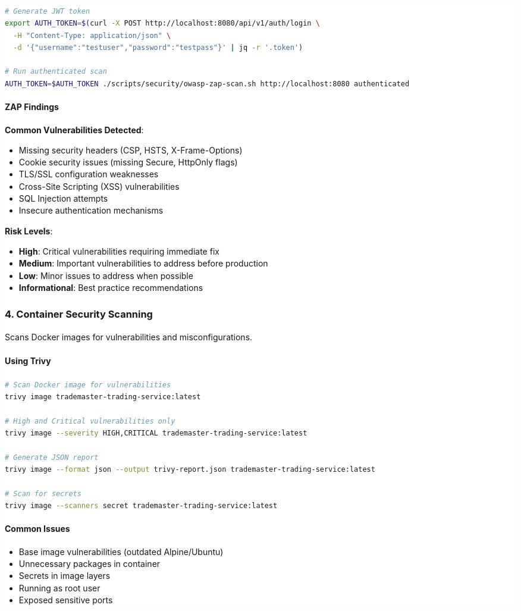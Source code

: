 ```bash
# Generate JWT token
export AUTH_TOKEN=$(curl -X POST http://localhost:8080/api/v1/auth/login \
  -H "Content-Type: application/json" \
  -d '{"username":"testuser","password":"testpass"}' | jq -r '.token')

# Run authenticated scan
AUTH_TOKEN=$AUTH_TOKEN ./scripts/security/owasp-zap-scan.sh http://localhost:8080 authenticated
```

#### ZAP Findings

**Common Vulnerabilities Detected**:
- Missing security headers (CSP, HSTS, X-Frame-Options)
- Cookie security issues (missing Secure, HttpOnly flags)
- TLS/SSL configuration weaknesses
- Cross-Site Scripting (XSS) vulnerabilities
- SQL Injection attempts
- Insecure authentication mechanisms

**Risk Levels**:
- **High**: Critical vulnerabilities requiring immediate fix
- **Medium**: Important vulnerabilities to address before production
- **Low**: Minor issues to address when possible
- **Informational**: Best practice recommendations

### 4. Container Security Scanning

Scans Docker images for vulnerabilities and misconfigurations.

#### Using Trivy

```bash
# Scan Docker image for vulnerabilities
trivy image trademaster-trading-service:latest

# High and Critical vulnerabilities only
trivy image --severity HIGH,CRITICAL trademaster-trading-service:latest

# Generate JSON report
trivy image --format json --output trivy-report.json trademaster-trading-service:latest

# Scan for secrets
trivy image --scanners secret trademaster-trading-service:latest
```

#### Common Issues

- Base image vulnerabilities (outdated Alpine/Ubuntu)
- Unnecessary packages in container
- Secrets in image layers
- Running as root user
- Exposed sensitive ports
